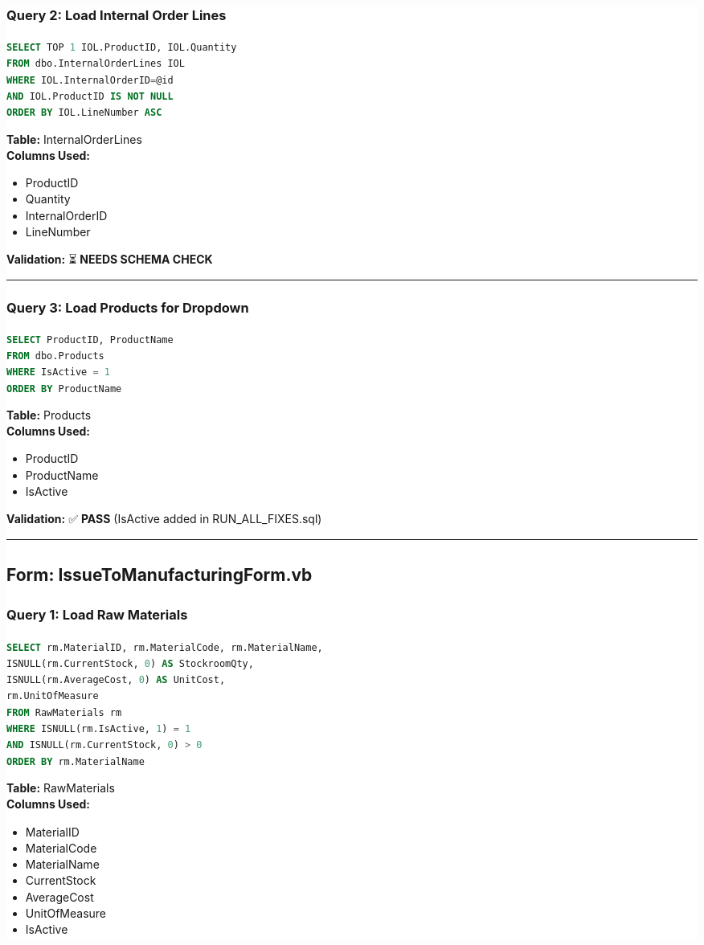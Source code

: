 
### Query 2: Load Internal Order Lines
```sql
SELECT TOP 1 IOL.ProductID, IOL.Quantity 
FROM dbo.InternalOrderLines IOL 
WHERE IOL.InternalOrderID=@id 
AND IOL.ProductID IS NOT NULL 
ORDER BY IOL.LineNumber ASC
```

**Table:** InternalOrderLines  
**Columns Used:**
- ProductID
- Quantity
- InternalOrderID
- LineNumber

**Validation:** ⏳ **NEEDS SCHEMA CHECK**

---

### Query 3: Load Products for Dropdown
```sql
SELECT ProductID, ProductName 
FROM dbo.Products 
WHERE IsActive = 1 
ORDER BY ProductName
```

**Table:** Products  
**Columns Used:**
- ProductID
- ProductName
- IsActive

**Validation:** ✅ **PASS** (IsActive added in RUN_ALL_FIXES.sql)

---

## Form: IssueToManufacturingForm.vb

### Query 1: Load Raw Materials
```sql
SELECT rm.MaterialID, rm.MaterialCode, rm.MaterialName,
ISNULL(rm.CurrentStock, 0) AS StockroomQty,
ISNULL(rm.AverageCost, 0) AS UnitCost,
rm.UnitOfMeasure
FROM RawMaterials rm
WHERE ISNULL(rm.IsActive, 1) = 1
AND ISNULL(rm.CurrentStock, 0) > 0
ORDER BY rm.MaterialName
```

**Table:** RawMaterials  
**Columns Used:**
- MaterialID
- MaterialCode
- MaterialName
- CurrentStock
- AverageCost
- UnitOfMeasure
- IsActive

